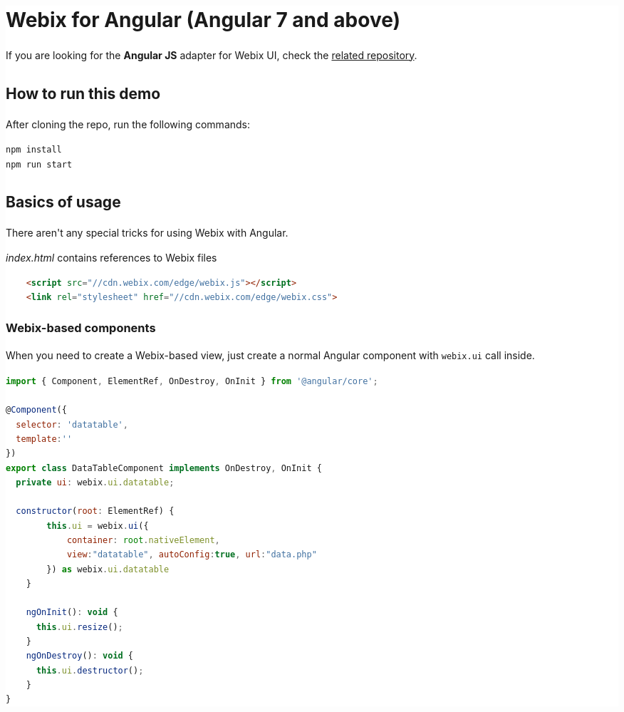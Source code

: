 Webix for Angular (Angular 7 and above)
===================

If you are looking for the **Angular JS** adapter for Webix UI, check the [related repository](https://github.com/webix-hub/webix-angular).

## How to run this demo

After cloning the repo, run the following commands:

```
npm install
npm run start
```

## Basics of usage

There aren't any special tricks for using Webix with Angular.

*index.html* contains references to Webix files

```html
    <script src="//cdn.webix.com/edge/webix.js"></script>
    <link rel="stylesheet" href="//cdn.webix.com/edge/webix.css">
```

### Webix-based components

When you need to create a Webix-based view, just create a normal Angular component with `webix.ui` call inside.

```js
import { Component, ElementRef, OnDestroy, OnInit } from '@angular/core';

@Component({
  selector: 'datatable',
  template:''
})
export class DataTableComponent implements OnDestroy, OnInit {
  private ui: webix.ui.datatable;
  
  constructor(root: ElementRef) {
        this.ui = webix.ui({
            container: root.nativeElement,
            view:"datatable", autoConfig:true, url:"data.php"
        }) as webix.ui.datatable
    }
    
    ngOnInit(): void {
      this.ui.resize();
    }
    ngOnDestroy(): void {
      this.ui.destructor();
    }
}
```
